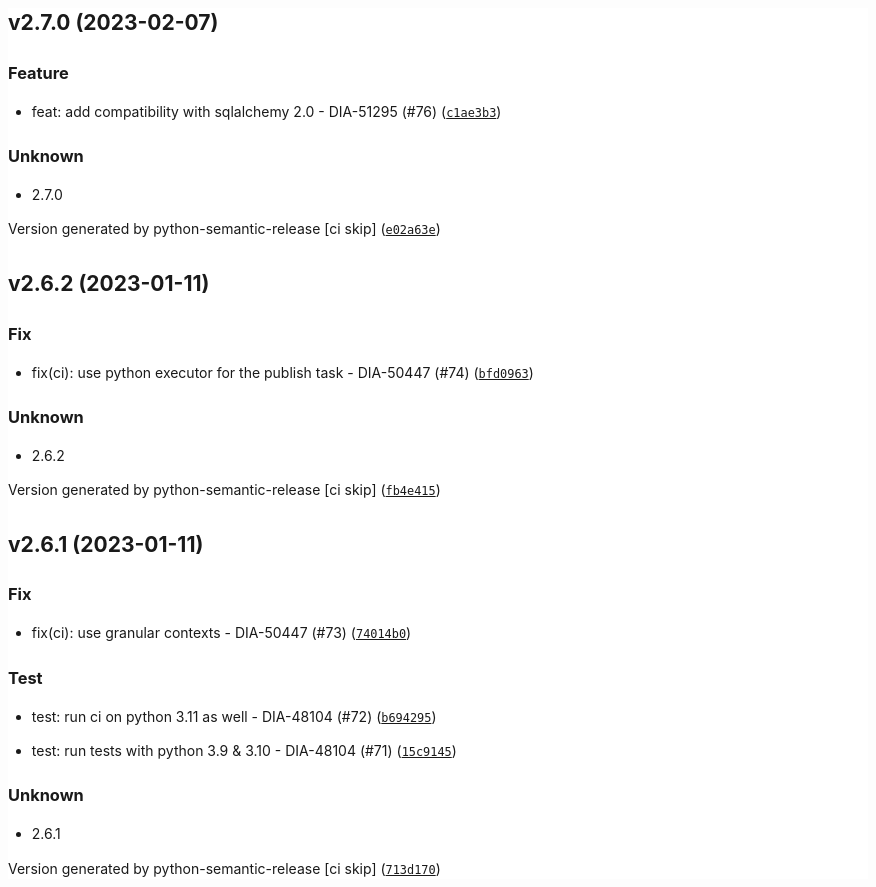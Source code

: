 
## v2.7.0 (2023-02-07)

### Feature

* feat: add compatibility with sqlalchemy 2.0 - DIA-51295 (#76) ([`c1ae3b3`](https://github.com/dialoguemd/fastapi-sqla/commit/c1ae3b3667b9bdc07577eb06d3d101d8c214a2ef))

### Unknown

* 2.7.0

Version generated by python-semantic-release [ci skip] ([`e02a63e`](https://github.com/dialoguemd/fastapi-sqla/commit/e02a63e288e9768604ac17e95ecdd517e926499b))


## v2.6.2 (2023-01-11)

### Fix

* fix(ci): use python executor for the publish task - DIA-50447 (#74) ([`bfd0963`](https://github.com/dialoguemd/fastapi-sqla/commit/bfd09636a1bea598ef0a45a84a65be5ee7197482))

### Unknown

* 2.6.2

Version generated by python-semantic-release [ci skip] ([`fb4e415`](https://github.com/dialoguemd/fastapi-sqla/commit/fb4e415d571bef1dd885c7dcee5b5fa61168e0fb))


## v2.6.1 (2023-01-11)

### Fix

* fix(ci): use granular contexts - DIA-50447 (#73) ([`74014b0`](https://github.com/dialoguemd/fastapi-sqla/commit/74014b0f08961254e4e7232effac29c0effb8290))

### Test

* test: run ci on python 3.11 as well - DIA-48104 (#72) ([`b694295`](https://github.com/dialoguemd/fastapi-sqla/commit/b694295cd64ab4fc7bce81fe8431b6d10d6e935f))

* test: run tests with python 3.9 &amp; 3.10 - DIA-48104 (#71) ([`15c9145`](https://github.com/dialoguemd/fastapi-sqla/commit/15c91450e4e10c7c1a029c295eea8fc402f19e0c))

### Unknown

* 2.6.1

Version generated by python-semantic-release [ci skip] ([`713d170`](https://github.com/dialoguemd/fastapi-sqla/commit/713d17067ac2f9af0add8a356db6400b5b070ecb))

